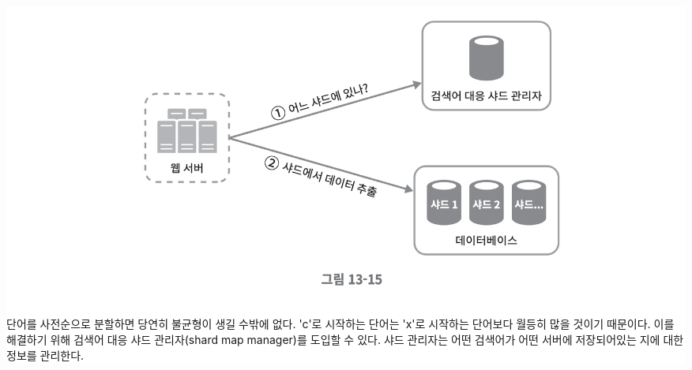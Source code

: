 <p align="center"><img src="imgs/13-15.png" width="600" alt="13-15" /></p>

단어를 사전순으로 분할하면 당연히 불균형이 생길 수밖에 없다. 'c'로 시작하는 단어는 'x'로 시작하는 단어보다 월등히 많을 것이기 때문이다. 이를 해결하기 위해 검색어 대응 샤드 관리자(shard map manager)를 도입할 수 있다. 샤드 관리자는 어떤 검색어가 어떤 서버에 저장되어있는 지에 대한 정보를 관리한다. 